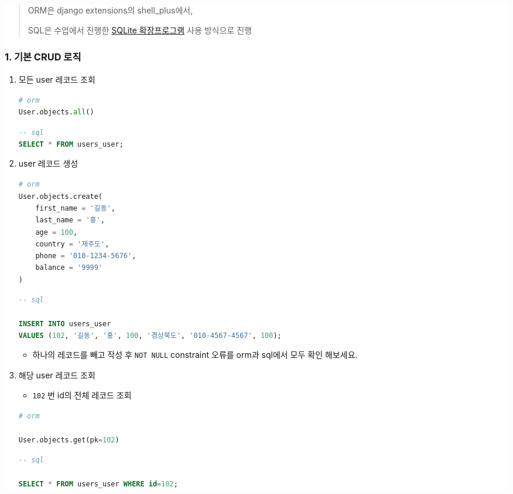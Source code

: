 > ORM은 django extensions의 shell_plus에서,
>
> SQL은 수업에서 진행한 [SQLite 확장프로그램](https://marketplace.visualstudio.com/items?itemName=alexcvzz.vscode-sqlite) 사용 방식으로 진행

### 1. 기본 CRUD 로직

1. 모든 user 레코드 조회

   ```python
   # orm
   User.objects.all()
   ```

      ```sql
   -- sql
   SELECT * FROM users_user;
      ```

2. user 레코드 생성

   ```python
   # orm
   User.objects.create(
       first_name = '길동',
       last_name = '홍',
       age = 100,
       country = '제주도',
       phone = '010-1234-5676',
       balance = '9999'
   )
   ```

   ```sql
   -- sql
   
   INSERT INTO users_user
   VALUES (102, '길동', '홍', 100, '경상북도', '010-4567-4567', 100);
   ```

   * 하나의 레코드를 빼고 작성 후 `NOT NULL` constraint 오류를 orm과 sql에서 모두 확인 해보세요.

3. 해당 user 레코드 조회

   - `102` 번 id의 전체 레코드 조회

   ```python
   # orm
   
   User.objects.get(pk=102)
   ```

   ```sql
   -- sql
   
   SELECT * FROM users_user WHERE id=102;
   ```
